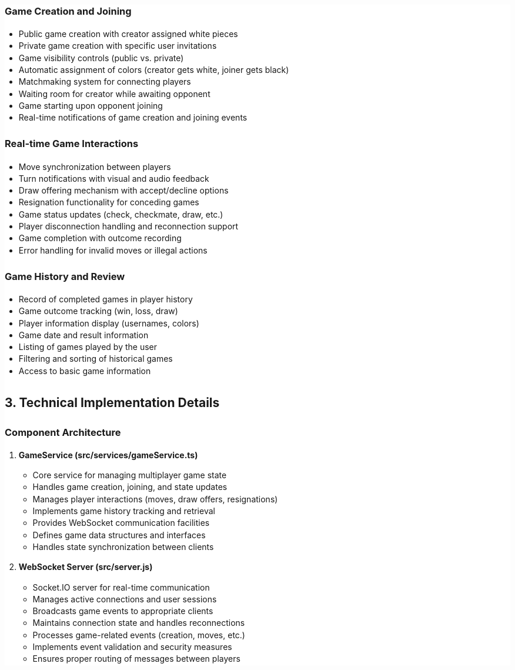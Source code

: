 ### Game Creation and Joining
- Public game creation with creator assigned white pieces
- Private game creation with specific user invitations
- Game visibility controls (public vs. private)
- Automatic assignment of colors (creator gets white, joiner gets black)
- Matchmaking system for connecting players
- Waiting room for creator while awaiting opponent
- Game starting upon opponent joining
- Real-time notifications of game creation and joining events

### Real-time Game Interactions
- Move synchronization between players
- Turn notifications with visual and audio feedback
- Draw offering mechanism with accept/decline options
- Resignation functionality for conceding games
- Game status updates (check, checkmate, draw, etc.)
- Player disconnection handling and reconnection support
- Game completion with outcome recording
- Error handling for invalid moves or illegal actions

### Game History and Review
- Record of completed games in player history
- Game outcome tracking (win, loss, draw)
- Player information display (usernames, colors)
- Game date and result information
- Listing of games played by the user
- Filtering and sorting of historical games
- Access to basic game information

## 3. Technical Implementation Details

### Component Architecture
1. **GameService (src/services/gameService.ts)**
   - Core service for managing multiplayer game state
   - Handles game creation, joining, and state updates
   - Manages player interactions (moves, draw offers, resignations)
   - Implements game history tracking and retrieval
   - Provides WebSocket communication facilities
   - Defines game data structures and interfaces
   - Handles state synchronization between clients

2. **WebSocket Server (src/server.js)**
   - Socket.IO server for real-time communication
   - Manages active connections and user sessions
   - Broadcasts game events to appropriate clients
   - Maintains connection state and handles reconnections
   - Processes game-related events (creation, moves, etc.)
   - Implements event validation and security measures
   - Ensures proper routing of messages between players
